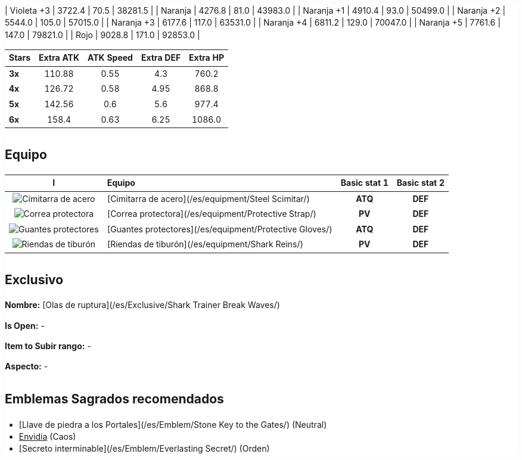   | Violeta +3 | 3722.4 | 70.5 | 38281.5 |
  | Naranja | 4276.8 | 81.0 | 43983.0 |
  | Naranja +1 | 4910.4 | 93.0 | 50499.0 |
  | Naranja +2 | 5544.0 | 105.0 | 57015.0 |
  | Naranja +3 | 6177.6 | 117.0 | 63531.0 |
  | Naranja +4 | 6811.2 | 129.0 | 70047.0 |
  | Naranja +5 | 7761.6 | 147.0 | 79821.0 |
  | Rojo | 9028.8 | 171.0 | 92853.0 |

  |          Stars      |  Extra ATK |  ATK Speed | Extra DEF |    Extra HP   | 
  |:--------------------|:----------:|:----------:|:---------:|:-------------:|
  | **3x** <i class="fas fa-star"/> | 110.88 | 0.55 | 4.3 | 760.2 |
  | **4x** <i class="fas fa-star"/> | 126.72 | 0.58 | 4.95 | 868.8 |
  | **5x** <i class="fas fa-star"/> | 142.56 | 0.6 | 5.6 | 977.4 |
  | **6x** <i class="fas fa-star"/> | 158.4 | 0.63 | 6.25 | 1086.0 |

## Equipo

  | I | Equipo  |  Basic stat 1 | Basic stat 2 | 
  |:-:|:-------------|:-------------:|:------------:|
  | ![Cimitarra de acero](/images/e/e_99091.png) | [Cimitarra de acero](/es/equipment/Steel Scimitar/) | **ATQ** | **DEF** | 
  | ![Correa protectora](/images/e/e_99093.png) | [Correa protectora](/es/equipment/Protective Strap/) | **PV** | **DEF** | 
  | ![Guantes protectores](/images/e/e_99092.png) | [Guantes protectores](/es/equipment/Protective Gloves/) | **ATQ** | **DEF** | 
  | ![Riendas de tiburón](/images/e/e_99094.png) | [Riendas de tiburón](/es/equipment/Shark Reins/) | **PV** | **DEF** | 

## Exclusivo

 **Nombre:** [Olas de ruptura](/es/Exclusive/Shark Trainer Break Waves/) 

 **Is Open:** - 

 **Item to Subir rango:** -

 **Aspecto:** -


## Emblemas Sagrados recomendados

* [Llave de piedra a los Portales](/es/Emblem/Stone Key to the Gates/) (Neutral)
* [Envidia](/es/Emblem/Jealousy/) (Caos)
* [Secreto interminable](/es/Emblem/Everlasting Secret/) (Orden)
